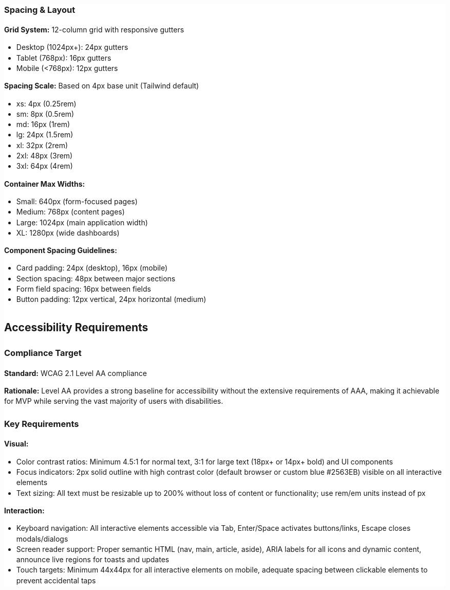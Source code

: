 ### Spacing & Layout

**Grid System:** 12-column grid with responsive gutters

- Desktop (1024px+): 24px gutters
- Tablet (768px): 16px gutters
- Mobile (<768px): 12px gutters

**Spacing Scale:** Based on 4px base unit (Tailwind default)

- xs: 4px (0.25rem)
- sm: 8px (0.5rem)
- md: 16px (1rem)
- lg: 24px (1.5rem)
- xl: 32px (2rem)
- 2xl: 48px (3rem)
- 3xl: 64px (4rem)

**Container Max Widths:**

- Small: 640px (form-focused pages)
- Medium: 768px (content pages)
- Large: 1024px (main application width)
- XL: 1280px (wide dashboards)

**Component Spacing Guidelines:**

- Card padding: 24px (desktop), 16px (mobile)
- Section spacing: 48px between major sections
- Form field spacing: 16px between fields
- Button padding: 12px vertical, 24px horizontal (medium)

## Accessibility Requirements

### Compliance Target

**Standard:** WCAG 2.1 Level AA compliance

**Rationale:** Level AA provides a strong baseline for accessibility without the extensive requirements of AAA, making it achievable for MVP while serving the vast majority of users with disabilities.

### Key Requirements

**Visual:**

- Color contrast ratios: Minimum 4.5:1 for normal text, 3:1 for large text (18px+ or 14px+ bold) and UI components
- Focus indicators: 2px solid outline with high contrast color (default browser or custom blue #2563EB) visible on all interactive elements
- Text sizing: All text must be resizable up to 200% without loss of content or functionality; use rem/em units instead of px

**Interaction:**

- Keyboard navigation: All interactive elements accessible via Tab, Enter/Space activates buttons/links, Escape closes modals/dialogs
- Screen reader support: Proper semantic HTML (nav, main, article, aside), ARIA labels for all icons and dynamic content, announce live regions for toasts and updates
- Touch targets: Minimum 44x44px for all interactive elements on mobile, adequate spacing between clickable elements to prevent accidental taps
